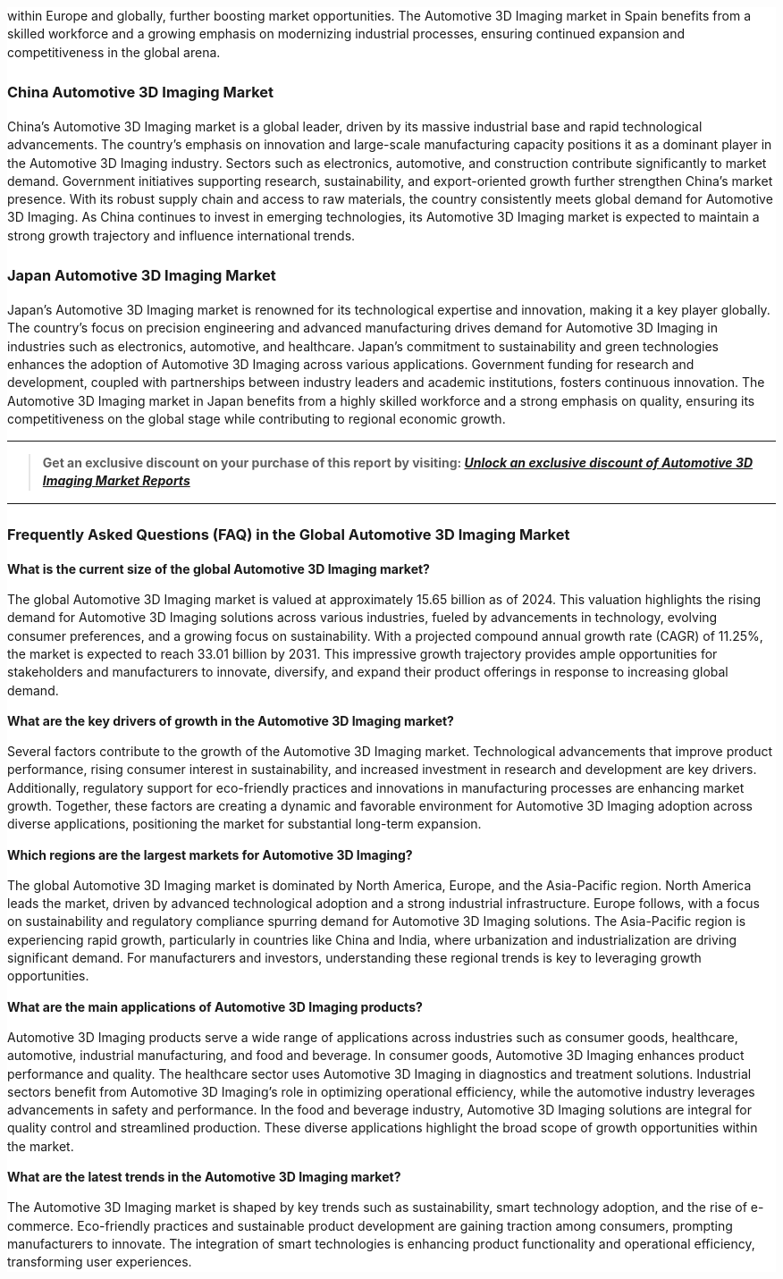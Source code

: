 within Europe and globally, further boosting market opportunities. The Automotive 3D Imaging market in Spain benefits from a skilled workforce and a growing emphasis on modernizing industrial processes, ensuring continued expansion and competitiveness in the global arena.</p><h3>China Automotive 3D Imaging Market</h3><p>China&rsquo;s Automotive 3D Imaging market is a global leader, driven by its massive industrial base and rapid technological advancements. The country&rsquo;s emphasis on innovation and large-scale manufacturing capacity positions it as a dominant player in the Automotive 3D Imaging industry. Sectors such as electronics, automotive, and construction contribute significantly to market demand. Government initiatives supporting research, sustainability, and export-oriented growth further strengthen China&rsquo;s market presence. With its robust supply chain and access to raw materials, the country consistently meets global demand for Automotive 3D Imaging. As China continues to invest in emerging technologies, its Automotive 3D Imaging market is expected to maintain a strong growth trajectory and influence international trends.</p><h3>Japan Automotive 3D Imaging Market</h3><p>Japan&rsquo;s Automotive 3D Imaging market is renowned for its technological expertise and innovation, making it a key player globally. The country&rsquo;s focus on precision engineering and advanced manufacturing drives demand for Automotive 3D Imaging in industries such as electronics, automotive, and healthcare. Japan&rsquo;s commitment to sustainability and green technologies enhances the adoption of Automotive 3D Imaging across various applications. Government funding for research and development, coupled with partnerships between industry leaders and academic institutions, fosters continuous innovation. The Automotive 3D Imaging market in Japan benefits from a highly skilled workforce and a strong emphasis on quality, ensuring its competitiveness on the global stage while contributing to regional economic growth.</p><hr /><blockquote><p><strong>Get an exclusive discount on your purchase of this report by visiting: <em><a href="://marketresearchpulse.com/ask-for-discount/107812?utm_source=Github&amp;utm_medium=020">Unlock an exclusive discount of Automotive 3D Imaging Market Reports</a></em>&nbsp;</strong></p></blockquote><hr /><h3>Frequently Asked Questions (FAQ) in the Global Automotive 3D Imaging Market</h3><p><strong>What is the current size of the global Automotive 3D Imaging market?</strong></p><p>The global Automotive 3D Imaging market is valued at approximately 15.65 billion as of 2024. This valuation highlights the rising demand for Automotive 3D Imaging solutions across various industries, fueled by advancements in technology, evolving consumer preferences, and a growing focus on sustainability. With a projected compound annual growth rate (CAGR) of 11.25%, the market is expected to reach 33.01 billion by 2031. This impressive growth trajectory provides ample opportunities for stakeholders and manufacturers to innovate, diversify, and expand their product offerings in response to increasing global demand.</p><p><strong>What are the key drivers of growth in the Automotive 3D Imaging market?</strong></p><p>Several factors contribute to the growth of the Automotive 3D Imaging market. Technological advancements that improve product performance, rising consumer interest in sustainability, and increased investment in research and development are key drivers. Additionally, regulatory support for eco-friendly practices and innovations in manufacturing processes are enhancing market growth. Together, these factors are creating a dynamic and favorable environment for Automotive 3D Imaging adoption across diverse applications, positioning the market for substantial long-term expansion.</p><p><strong>Which regions are the largest markets for Automotive 3D Imaging?</strong></p><p>The global Automotive 3D Imaging market is dominated by North America, Europe, and the Asia-Pacific region. North America leads the market, driven by advanced technological adoption and a strong industrial infrastructure. Europe follows, with a focus on sustainability and regulatory compliance spurring demand for Automotive 3D Imaging solutions. The Asia-Pacific region is experiencing rapid growth, particularly in countries like China and India, where urbanization and industrialization are driving significant demand. For manufacturers and investors, understanding these regional trends is key to leveraging growth opportunities.</p><p><strong>What are the main applications of Automotive 3D Imaging products?</strong></p><p>Automotive 3D Imaging products serve a wide range of applications across industries such as consumer goods, healthcare, automotive, industrial manufacturing, and food and beverage. In consumer goods, Automotive 3D Imaging enhances product performance and quality. The healthcare sector uses Automotive 3D Imaging in diagnostics and treatment solutions. Industrial sectors benefit from Automotive 3D Imaging&rsquo;s role in optimizing operational efficiency, while the automotive industry leverages advancements in safety and performance. In the food and beverage industry, Automotive 3D Imaging solutions are integral for quality control and streamlined production. These diverse applications highlight the broad scope of growth opportunities within the market.</p><p><strong>What are the latest trends in the Automotive 3D Imaging market?</strong></p><p>The Automotive 3D Imaging market is shaped by key trends such as sustainability, smart technology adoption, and the rise of e-commerce. Eco-friendly practices and sustainable product development are gaining traction among consumers, prompting manufacturers to innovate. The integration of smart technologies is enhancing product functionality and operational efficiency, transforming user experiences.